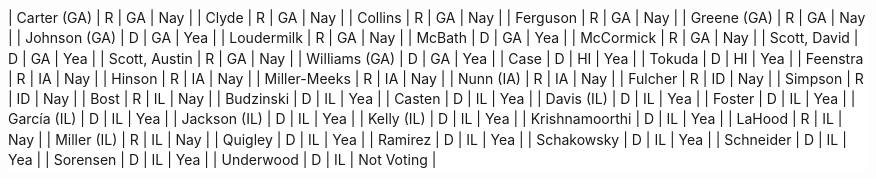 | Carter (GA) | R | GA | Nay |
| Clyde | R | GA | Nay |
| Collins | R | GA | Nay |
| Ferguson | R | GA | Nay |
| Greene (GA) | R | GA | Nay |
| Johnson (GA) | D | GA | Yea |
| Loudermilk | R | GA | Nay |
| McBath | D | GA | Yea |
| McCormick | R | GA | Nay |
| Scott, David | D | GA | Yea |
| Scott, Austin | R | GA | Nay |
| Williams (GA) | D | GA | Yea |
| Case | D | HI | Yea |
| Tokuda | D | HI | Yea |
| Feenstra | R | IA | Nay |
| Hinson | R | IA | Nay |
| Miller-Meeks | R | IA | Nay |
| Nunn (IA) | R | IA | Nay |
| Fulcher | R | ID | Nay |
| Simpson | R | ID | Nay |
| Bost | R | IL | Nay |
| Budzinski | D | IL | Yea |
| Casten | D | IL | Yea |
| Davis (IL) | D | IL | Yea |
| Foster | D | IL | Yea |
| García (IL) | D | IL | Yea |
| Jackson (IL) | D | IL | Yea |
| Kelly (IL) | D | IL | Yea |
| Krishnamoorthi | D | IL | Yea |
| LaHood | R | IL | Nay |
| Miller (IL) | R | IL | Nay |
| Quigley | D | IL | Yea |
| Ramirez | D | IL | Yea |
| Schakowsky | D | IL | Yea |
| Schneider | D | IL | Yea |
| Sorensen | D | IL | Yea |
| Underwood | D | IL | Not Voting |